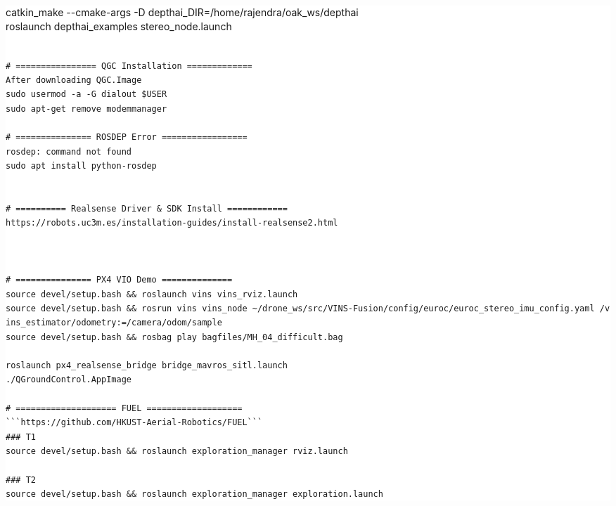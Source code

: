 catkin_make --cmake-args -D depthai_DIR=/home/rajendra/oak_ws/depthai  
roslaunch depthai_examples stereo_node.launch  
```

# ================ QGC Installation =============
After downloading QGC.Image  
sudo usermod -a -G dialout $USER  
sudo apt-get remove modemmanager  

# =============== ROSDEP Error =================
rosdep: command not found  
sudo apt install python-rosdep  


# ========== Realsense Driver & SDK Install ============
https://robots.uc3m.es/installation-guides/install-realsense2.html  



# =============== PX4 VIO Demo ==============
source devel/setup.bash && roslaunch vins vins_rviz.launch  
source devel/setup.bash && rosrun vins vins_node ~/drone_ws/src/VINS-Fusion/config/euroc/euroc_stereo_imu_config.yaml /vins_estimator/odometry:=/camera/odom/sample  
source devel/setup.bash && rosbag play bagfiles/MH_04_difficult.bag  

roslaunch px4_realsense_bridge bridge_mavros_sitl.launch  
./QGroundControl.AppImage  

# ==================== FUEL ===================
```https://github.com/HKUST-Aerial-Robotics/FUEL```
### T1
source devel/setup.bash && roslaunch exploration_manager rviz.launch  

### T2
source devel/setup.bash && roslaunch exploration_manager exploration.launch  
